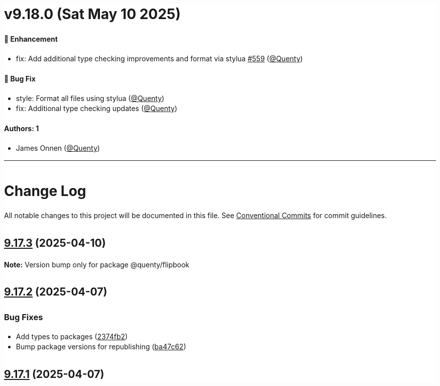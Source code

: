 # v9.18.0 (Sat May 10 2025)

#### 🚀 Enhancement

- fix: Add additional type checking improvements and format via stylua [#559](https://github.com/Quenty/NevermoreEngine/pull/559) ([@Quenty](https://github.com/Quenty))

#### 🐛 Bug Fix

- style: Format all files using stylua ([@Quenty](https://github.com/Quenty))
- fix: Additional type checking updates ([@Quenty](https://github.com/Quenty))

#### Authors: 1

- James Onnen ([@Quenty](https://github.com/Quenty))

---

# Change Log

All notable changes to this project will be documented in this file.
See [Conventional Commits](https://conventionalcommits.org) for commit guidelines.

## [9.17.3](https://github.com/Quenty/NevermoreEngine/compare/@quenty/flipbook@9.17.2...@quenty/flipbook@9.17.3) (2025-04-10)

**Note:** Version bump only for package @quenty/flipbook





## [9.17.2](https://github.com/Quenty/NevermoreEngine/compare/@quenty/flipbook@9.17.0...@quenty/flipbook@9.17.2) (2025-04-07)


### Bug Fixes

* Add types to packages ([2374fb2](https://github.com/Quenty/NevermoreEngine/commit/2374fb2b043cfbe0e9b507b3316eec46a4e353a0))
* Bump package versions for republishing ([ba47c62](https://github.com/Quenty/NevermoreEngine/commit/ba47c62e32170bf74377b0c658c60b84306dc294))





## [9.17.1](https://github.com/Quenty/NevermoreEngine/compare/@quenty/flipbook@9.17.0...@quenty/flipbook@9.17.1) (2025-04-07)

